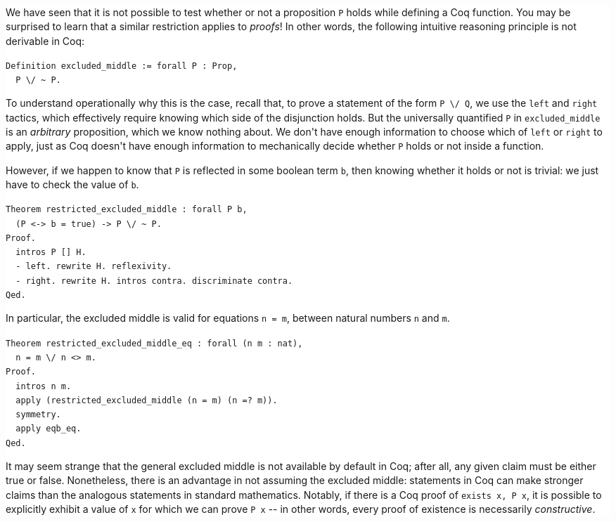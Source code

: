 We have seen that it is not possible to test whether or not a
proposition `P` holds while defining a Coq function.  You may be
surprised to learn that a similar restriction applies to _proofs_!
In other words, the following intuitive reasoning principle is not
derivable in Coq:

````coq
Definition excluded_middle := forall P : Prop,
  P \/ ~ P.
````

To understand operationally why this is the case, recall
that, to prove a statement of the form `P \/ Q`, we use the `left`
and `right` tactics, which effectively require knowing which side
of the disjunction holds.  But the universally quantified `P` in
`excluded_middle` is an _arbitrary_ proposition, which we know
nothing about.  We don't have enough information to choose which
of `left` or `right` to apply, just as Coq doesn't have enough
information to mechanically decide whether `P` holds or not inside
a function.

However, if we happen to know that `P` is reflected in some
boolean term `b`, then knowing whether it holds or not is trivial:
we just have to check the value of `b`.

````coq
Theorem restricted_excluded_middle : forall P b,
  (P <-> b = true) -> P \/ ~ P.
Proof.
  intros P [] H.
  - left. rewrite H. reflexivity.
  - right. rewrite H. intros contra. discriminate contra.
Qed.
````

In particular, the excluded middle is valid for equations `n = m`,
between natural numbers `n` and `m`.

````coq
Theorem restricted_excluded_middle_eq : forall (n m : nat),
  n = m \/ n <> m.
Proof.
  intros n m.
  apply (restricted_excluded_middle (n = m) (n =? m)).
  symmetry.
  apply eqb_eq.
Qed.
````

It may seem strange that the general excluded middle is not
available by default in Coq; after all, any given claim must be
either true or false.  Nonetheless, there is an advantage in not
assuming the excluded middle: statements in Coq can make stronger
claims than the analogous statements in standard mathematics.
Notably, if there is a Coq proof of `exists x, P x`, it is
possible to explicitly exhibit a value of `x` for which we can
prove `P x` -- in other words, every proof of existence is
necessarily _constructive_.
